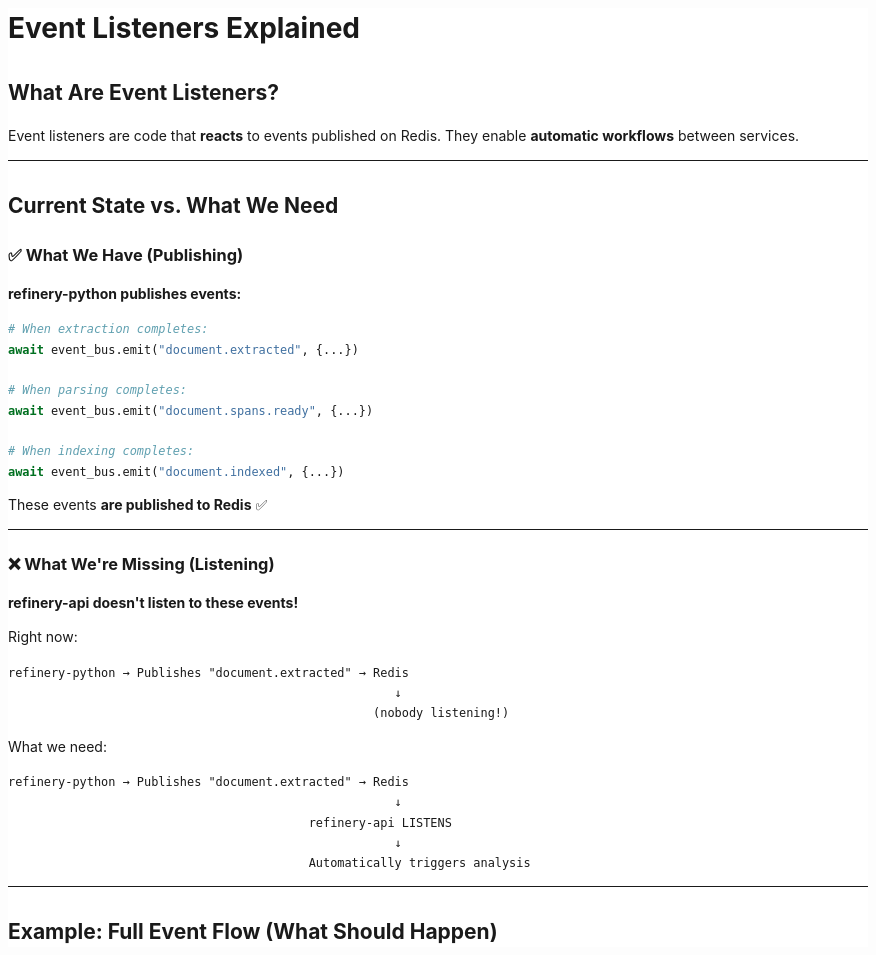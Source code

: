 # Event Listeners Explained

## What Are Event Listeners?

Event listeners are code that **reacts** to events published on Redis. They enable **automatic workflows** between services.

---

## Current State vs. What We Need

### ✅ What We Have (Publishing)

**refinery-python publishes events:**
```python
# When extraction completes:
await event_bus.emit("document.extracted", {...})

# When parsing completes:
await event_bus.emit("document.spans.ready", {...})

# When indexing completes:
await event_bus.emit("document.indexed", {...})
```

These events **are published to Redis** ✅

---

### ❌ What We're Missing (Listening)

**refinery-api doesn't listen to these events!**

Right now:
```
refinery-python → Publishes "document.extracted" → Redis
                                                      ↓
                                                   (nobody listening!)
```

What we need:
```
refinery-python → Publishes "document.extracted" → Redis
                                                      ↓
                                          refinery-api LISTENS
                                                      ↓
                                          Automatically triggers analysis
```

---

## Example: Full Event Flow (What Should Happen)
